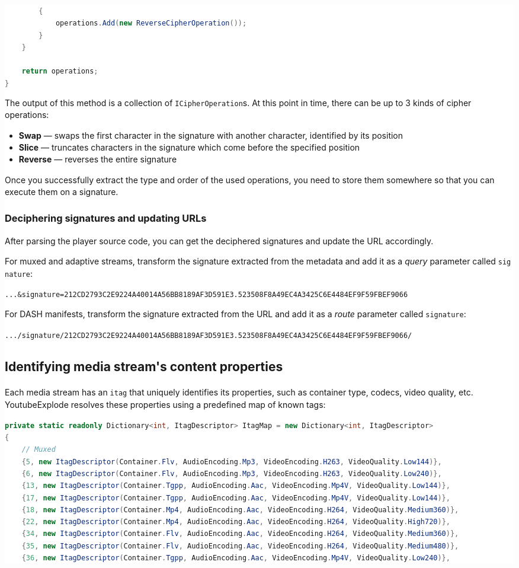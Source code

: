 ```csharp
        {
            operations.Add(new ReverseCipherOperation());
        }
    }

    return operations;
}
```

The output of this method is a collection of `ICipherOperation`s. At this point in time, there can be up to 3 kinds of cipher operations:

- **Swap** — swaps the first character in the signature with another character, identified by its position
- **Slice** — truncates characters in the signature which come before the specified position
- **Reverse** — reverses the entire signature

Once you successfully extract the type and order of the used operations, you need to store them somewhere so that you can execute them on a signature.

### Deciphering signatures and updating URLs

After parsing the player source code, you can get the deciphered signatures and update the URL accordingly.

For muxed and adaptive streams, transform the signature extracted from the metadata and add it as a _query_ parameter called `signature`:

```
...&signature=212CD2793C2E9224A40014A56BB8189AF3D591E3.523508F8A49EC4A3425C6E4484EF9F59FBEF9066
```

For DASH manifests, transform the signature extracted from the URL and add it as a _route_ parameter called `signature`:

```
.../signature/212CD2793C2E9224A40014A56BB8189AF3D591E3.523508F8A49EC4A3425C6E4484EF9F59FBEF9066/
```

## Identifying media stream's content properties

Each media stream has an `itag` that uniquely identifies its properties, such as container type, codecs, video quality, etc. YoutubeExplode resolves these properties using a predefined map of known tags:

```csharp
private static readonly Dictionary<int, ItagDescriptor> ItagMap = new Dictionary<int, ItagDescriptor>
{
    // Muxed
    {5, new ItagDescriptor(Container.Flv, AudioEncoding.Mp3, VideoEncoding.H263, VideoQuality.Low144)},
    {6, new ItagDescriptor(Container.Flv, AudioEncoding.Mp3, VideoEncoding.H263, VideoQuality.Low240)},
    {13, new ItagDescriptor(Container.Tgpp, AudioEncoding.Aac, VideoEncoding.Mp4V, VideoQuality.Low144)},
    {17, new ItagDescriptor(Container.Tgpp, AudioEncoding.Aac, VideoEncoding.Mp4V, VideoQuality.Low144)},
    {18, new ItagDescriptor(Container.Mp4, AudioEncoding.Aac, VideoEncoding.H264, VideoQuality.Medium360)},
    {22, new ItagDescriptor(Container.Mp4, AudioEncoding.Aac, VideoEncoding.H264, VideoQuality.High720)},
    {34, new ItagDescriptor(Container.Flv, AudioEncoding.Aac, VideoEncoding.H264, VideoQuality.Medium360)},
    {35, new ItagDescriptor(Container.Flv, AudioEncoding.Aac, VideoEncoding.H264, VideoQuality.Medium480)},
    {36, new ItagDescriptor(Container.Tgpp, AudioEncoding.Aac, VideoEncoding.Mp4V, VideoQuality.Low240)},
```